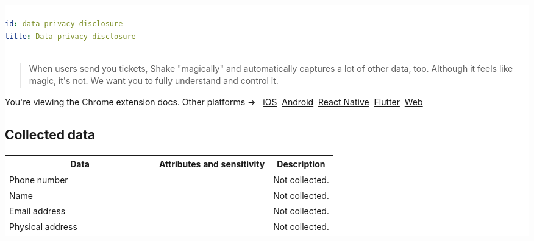 ```yaml
---
id: data-privacy-disclosure
title: Data privacy disclosure
---
```

>When users send you tickets, Shake "magically" and automatically captures a lot of other data, too. Although it feels like magic, it's not. We want you to fully understand and control it.

<p class="p2 mt-40">You're viewing the Chrome extension docs. Other platforms → &nbsp;
<a href="/docs/ios/configuration-and-data/data-privacy-disclosure/">iOS</a>&nbsp; 
<a href="/docs/android/configuration-and-data/data-privacy-disclosure/">Android</a>&nbsp;
<a href="/docs/react/configuration-and-data/data-privacy-disclosure/">React Native</a>&nbsp;
<a href="/docs/flutter/configuration-and-data/data-privacy-disclosure/">Flutter</a>&nbsp;  
<a href="/docs/chrome-extension/configuration-and-data/data-attached-by-default/">Web</a>&nbsp;  
</p>


## Collected data

| Data                                                                                                                                                                                                                            |  Attributes and sensitivity | Description                                                                                                                                                                                                                                                                                                                                                                                                                                                                                                                                                                       |
|---------------------------------------------------------------------------------------------------------------------------------------------------------------------------------------------------------------------------------|:---------------------------:|-----------------------------------------------------------------------------------------------------------------------------------------------------------------------------------------------------------------------------------------------------------------------------------------------------------------------------------------------------------------------------------------------------------------------------------------------------------------------------------------------------------------------------------------------------------------------------------|
| Phone number &nbsp;&nbsp;&nbsp;&nbsp;&nbsp;&nbsp;&nbsp;&nbsp;&nbsp;&nbsp;&nbsp;&nbsp;&nbsp;&nbsp;&nbsp;&nbsp;&nbsp;&nbsp;&nbsp;&nbsp;&nbsp;&nbsp;&nbsp;&nbsp;&nbsp;&nbsp;&nbsp;&nbsp;&nbsp;&nbsp;&nbsp;&nbsp;&nbsp;&nbsp;&nbsp; | &nbsp;&nbsp;&nbsp;&nbsp;&nbsp;&nbsp;&nbsp;&nbsp;&nbsp;&nbsp;&nbsp;&nbsp;&nbsp;&nbsp;&nbsp;&nbsp;&nbsp;&nbsp;&nbsp;&nbsp;&nbsp;&nbsp;&nbsp;&nbsp;&nbsp;&nbsp;&nbsp;&nbsp;&nbsp;&nbsp; | Not collected.                                                                                                                                                                                                                                                                                                                                                                                                                                                                                                                                                                    |
| Name                                                                                                                                                                                                                            |        | Not collected.                                                                                                                                                                                                                                                                                                                                                                                                                                                                                                                                                                    |
| Email address                                                                                                                                                                                                                   |        | Not collected.                                                                                                                                                                                                                                                                                                                                                                                                                                                                                                                                                                    |
| Physical address                                                                                                                                                                                                                |        | Not collected.                                                                                                                                                                                                                                                                                                                                                                                                                                                                                                                                                                    |